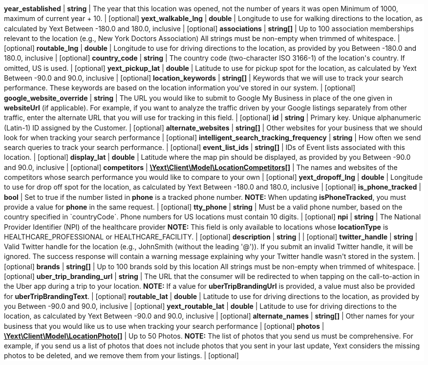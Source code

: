**year_established** | **string** | The year that this location was opened, not the number of years it was open  Minimum of 1000, maximum of current year + 10. | [optional] 
**yext_walkable_lng** | **double** | Longitude to use for walking directions to the location, as calculated by Yext  Between -180.0 and 180.0, inclusive | [optional] 
**associations** | **string[]** | Up to 100 association memberships relevant to the location (e.g., New York Doctors Association)  All strings must be non-empty when trimmed of whitespace. | [optional] 
**routable_lng** | **double** | Longitude to use for driving directions to the location, as provided by you  Between -180.0 and 180.0, inclusive | [optional] 
**country_code** | **string** | The country code (two-character ISO 3166-1) of the location&#39;s country. If omitted, US is used. | [optional] 
**yext_pickup_lat** | **double** | Latitude to use for pickup spot for the location, as calculated by Yext  Between -90.0 and 90.0, inclusive | [optional] 
**location_keywords** | **string[]** | Keywords that we will use to track your search performance. These keywords are based on the location information you&#39;ve stored in our system. | [optional] 
**google_website_override** | **string** | The URL you would like to submit to Google My Business in place of the one given in **websiteUrl** (if applicable).  For example, if you want to analyze the traffic driven by your Google listings separately from other traffic, enter the alternate URL that you will use for tracking in this field. | [optional] 
**id** | **string** | Primary key. Unique alphanumeric (Latin-1) ID assigned by the Customer. | [optional] 
**alternate_websites** | **string[]** | Other websites for your business that we should look for when tracking your search performance | [optional] 
**intelligent_search_tracking_frequency** | **string** | How often we send search queries to track your search performance. | [optional] 
**event_list_ids** | **string[]** | IDs of Event lists associated with this location. | [optional] 
**display_lat** | **double** | Latitude where the map pin should be displayed, as provided by you  Between -90.0 and 90.0, inclusive | [optional] 
**competitors** | [**\Yext\Client\Model\LocationCompetitors[]**](LocationCompetitors.md) | The names and websites of the competitors whose search performance you would like to compare to your own | [optional] 
**yext_dropoff_lng** | **double** | Longitude to use for drop off spot for the location, as calculated by Yext  Between -180.0 and 180.0, inclusive | [optional] 
**is_phone_tracked** | **bool** | Set to true if the number listed in **phone** is a tracked phone number.  **NOTE:** When updating **isPhoneTracked**, you must provide a value for **phone** in the same request. | [optional] 
**tty_phone** | **string** | Must be a valid phone number, based on the country specified in &#x60;countryCode&#x60;. Phone numbers for US locations must contain 10 digits. | [optional] 
**npi** | **string** | The National Provider Identifier (NPI) of the healthcare provider  **NOTE:** This field is only available to locations whose **locationType** is HEALTHCARE_PROFESSIONAL or HEALTHCARE_FACILITY. | [optional] 
**description** | **string** |  | [optional] 
**twitter_handle** | **string** | Valid Twitter handle for the location (e.g., JohnSmith (without the leading &#39;@&#39;)). If you submit an invalid Twitter handle, it will be ignored. The success response will contain a warning message explaining why your Twitter handle wasn&#39;t stored in the system. | [optional] 
**brands** | **string[]** | Up to 100 brands sold by this location  All strings must be non-empty when trimmed of whitespace. | [optional] 
**uber_trip_branding_url** | **string** | The URL that the consumer will be redirected to when tapping on the call-to-action in the Uber app during a trip to your location.  **NOTE:** If a value for **uberTripBrandingUrl** is provided, a value must also be provided for **uberTripBrandingText**. | [optional] 
**routable_lat** | **double** | Latitude to use for driving directions to the location, as provided by you  Between -90.0 and 90.0, inclusive | [optional] 
**yext_routable_lat** | **double** | Latitude to use for driving directions to the location, as calculated by Yext  Between -90.0 and 90.0, inclusive | [optional] 
**alternate_names** | **string[]** | Other names for your business that you would like us to use when tracking your search performance | [optional] 
**photos** | [**\Yext\Client\Model\LocationPhoto[]**](LocationPhoto.md) | Up to 50 Photos.  **NOTE:** The list of photos that you send us must be comprehensive. For example, if you send us a list of photos that does not include photos that you sent in your last update, Yext considers the missing photos to be deleted, and we remove them from your listings. | [optional] 